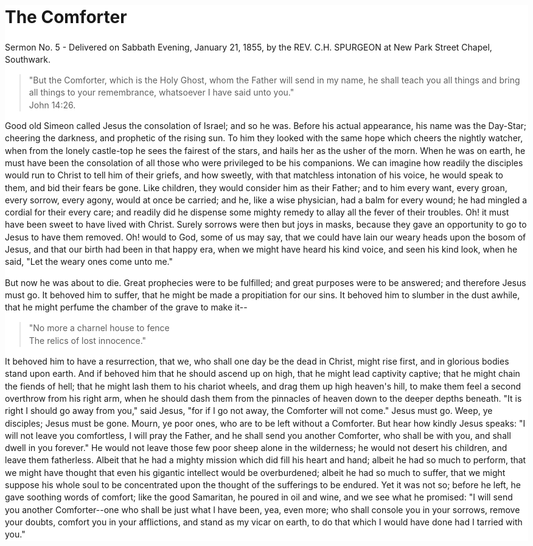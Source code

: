 # The Comforter

Sermon No. 5 - Delivered on Sabbath Evening, January 21, 1855, by the REV. C.H. SPURGEON at New Park Street Chapel, Southwark.

> "But the Comforter, which is the Holy Ghost, whom the Father will send in my name, he shall teach you all things and bring all things to your remembrance, whatsoever I have said unto you."  
> John 14:26.  

Good old Simeon called Jesus the consolation of Israel; and so he was. Before his actual appearance, his name was the Day-Star; cheering the darkness, and prophetic of the rising sun. To him they looked with the same hope which cheers the nightly watcher, when from the lonely castle-top he sees the fairest of the stars, and hails her as the usher of the morn. When he was on earth, he must have been the consolation of all those who were privileged to be his companions. We can imagine how readily the disciples would run to Christ to tell him of their griefs, and how sweetly, with that matchless intonation of his voice, he would speak to them, and bid their fears be gone. Like children, they would consider him as their Father; and to him every want, every groan, every sorrow, every agony, would at once be carried; and he, like a wise physician, had a balm for every wound; he had mingled a cordial for their every care; and readily did he dispense some mighty remedy to allay all the fever of their troubles. Oh! it must have been sweet to have lived with Christ. Surely sorrows were then but joys in masks, because they gave an opportunity to go to Jesus to have them removed. Oh! would to God, some of us may say, that we could have lain our weary heads upon the bosom of Jesus, and that our birth had been in that happy era, when we might have heard his kind voice, and seen his kind look, when he said, "Let the weary ones come unto me."

But now he was about to die. Great prophecies were to be fulfilled; and great purposes were to be answered; and therefore Jesus must go. It behoved him to suffer, that he might be made a propitiation for our sins. It behoved him to slumber in the dust awhile, that he might perfume the chamber of the grave to make it--

> "No more a charnel house to fence  
> The relics of lost innocence."  

It behoved him to have a resurrection, that we, who shall one day be the dead in Christ, might rise first, and in glorious bodies stand upon earth. And if behoved him that he should ascend up on high, that he might lead captivity captive; that he might chain the fiends of hell; that he might lash them to his chariot wheels, and drag them up high heaven's hill, to make them feel a second overthrow from his right arm, when he should dash them from the pinnacles of heaven down to the deeper depths beneath. "It is right I should go away from you," said Jesus, "for if I go not away, the Comforter will not come." Jesus must go. Weep, ye disciples; Jesus must be gone. Mourn, ye poor ones, who are to be left without a Comforter. But hear how kindly Jesus speaks: "I will not leave you comfortless, I will pray the Father, and he shall send you another Comforter, who shall be with you, and shall dwell in you forever." He would not leave those few poor sheep alone in the wilderness; he would not desert his children, and leave them fatherless. Albeit that he had a mighty mission which did fill his heart and hand; albeit he had so much to perform, that we might have thought that even his gigantic intellect would be overburdened; albeit he had so much to suffer, that we might suppose his whole soul to be concentrated upon the thought of the sufferings to be endured. Yet it was not so; before he left, he gave soothing words of comfort; like the good Samaritan, he poured in oil and wine, and we see what he promised: "I will send you another Comforter--one who shall be just what I have been, yea, even more; who shall console you in your sorrows, remove your doubts, comfort you in your afflictions, and stand as my vicar on earth, to do that which I would have done had I tarried with you."
